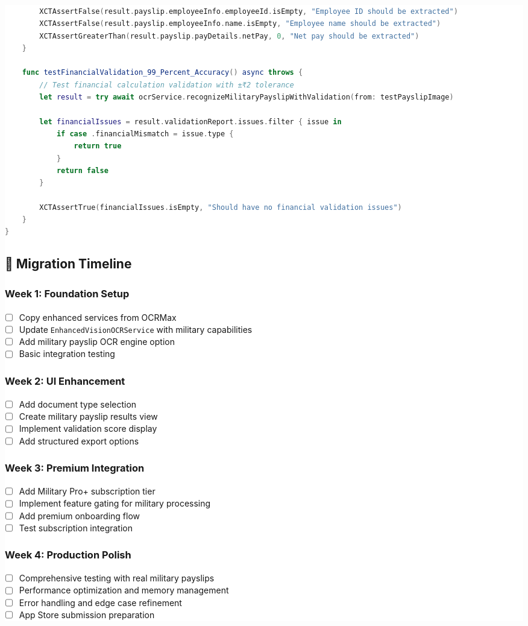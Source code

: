 ```swift
        XCTAssertFalse(result.payslip.employeeInfo.employeeId.isEmpty, "Employee ID should be extracted")
        XCTAssertFalse(result.payslip.employeeInfo.name.isEmpty, "Employee name should be extracted")
        XCTAssertGreaterThan(result.payslip.payDetails.netPay, 0, "Net pay should be extracted")
    }
    
    func testFinancialValidation_99_Percent_Accuracy() async throws {
        // Test financial calculation validation with ±₹2 tolerance
        let result = try await ocrService.recognizeMilitaryPayslipWithValidation(from: testPayslipImage)
        
        let financialIssues = result.validationReport.issues.filter { issue in
            if case .financialMismatch = issue.type {
                return true
            }
            return false
        }
        
        XCTAssertTrue(financialIssues.isEmpty, "Should have no financial validation issues")
    }
}
```

## 🔄 **Migration Timeline**

### **Week 1: Foundation Setup**
- [ ] Copy enhanced services from OCRMax
- [ ] Update `EnhancedVisionOCRService` with military capabilities
- [ ] Add military payslip OCR engine option
- [ ] Basic integration testing

### **Week 2: UI Enhancement**
- [ ] Add document type selection
- [ ] Create military payslip results view
- [ ] Implement validation score display
- [ ] Add structured export options

### **Week 3: Premium Integration**
- [ ] Add Military Pro+ subscription tier
- [ ] Implement feature gating for military processing
- [ ] Add premium onboarding flow
- [ ] Test subscription integration

### **Week 4: Production Polish**
- [ ] Comprehensive testing with real military payslips
- [ ] Performance optimization and memory management
- [ ] Error handling and edge case refinement
- [ ] App Store submission preparation
